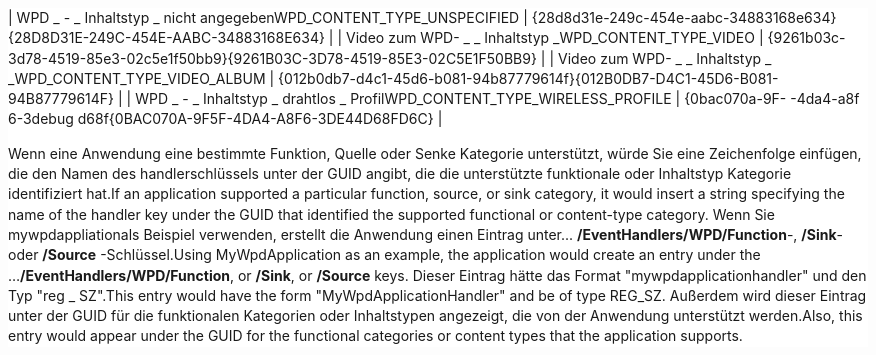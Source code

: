 | <span data-ttu-id="a9bc3-221">WPD \_ - \_ Inhaltstyp \_ nicht angegeben</span><span class="sxs-lookup"><span data-stu-id="a9bc3-221">WPD\_CONTENT\_TYPE\_UNSPECIFIED</span></span>           | <span data-ttu-id="a9bc3-222">{28d8d31e-249c-454e-aabc-34883168e634}</span><span class="sxs-lookup"><span data-stu-id="a9bc3-222">{28D8D31E-249C-454E-AABC-34883168E634}</span></span> |
| <span data-ttu-id="a9bc3-223">Video zum WPD- \_ \_ Inhaltstyp \_</span><span class="sxs-lookup"><span data-stu-id="a9bc3-223">WPD\_CONTENT\_TYPE\_VIDEO</span></span>                 | <span data-ttu-id="a9bc3-224">{9261b03c-3d78-4519-85e3-02c5e1f50bb9}</span><span class="sxs-lookup"><span data-stu-id="a9bc3-224">{9261B03C-3D78-4519-85E3-02C5E1F50BB9}</span></span> |
| <span data-ttu-id="a9bc3-225">Video zum WPD- \_ \_ Inhaltstyp \_ \_</span><span class="sxs-lookup"><span data-stu-id="a9bc3-225">WPD\_CONTENT\_TYPE\_VIDEO\_ALBUM</span></span>          | <span data-ttu-id="a9bc3-226">{012b0db7-d4c1-45d6-b081-94b87779614f}</span><span class="sxs-lookup"><span data-stu-id="a9bc3-226">{012B0DB7-D4C1-45D6-B081-94B87779614F}</span></span> |
| <span data-ttu-id="a9bc3-227">WPD \_ - \_ Inhaltstyp \_ drahtlos \_ Profil</span><span class="sxs-lookup"><span data-stu-id="a9bc3-227">WPD\_CONTENT\_TYPE\_WIRELESS\_PROFILE</span></span>     | <span data-ttu-id="a9bc3-228">{0bac070a-9F- -4da4-a8f 6-3debug d68f</span><span class="sxs-lookup"><span data-stu-id="a9bc3-228">{0BAC070A-9F5F-4DA4-A8F6-3DE44D68FD6C}</span></span> |



 

<span data-ttu-id="a9bc3-229">Wenn eine Anwendung eine bestimmte Funktion, Quelle oder Senke Kategorie unterstützt, würde Sie eine Zeichenfolge einfügen, die den Namen des handlerschlüssels unter der GUID angibt, die die unterstützte funktionale oder Inhaltstyp Kategorie identifiziert hat.</span><span class="sxs-lookup"><span data-stu-id="a9bc3-229">If an application supported a particular function, source, or sink category, it would insert a string specifying the name of the handler key under the GUID that identified the supported functional or content-type category.</span></span> <span data-ttu-id="a9bc3-230">Wenn Sie mywpdappliationals Beispiel verwenden, erstellt die Anwendung einen Eintrag unter... **/EventHandlers/WPD/Function**-, **/Sink**-oder **/Source** -Schlüssel.</span><span class="sxs-lookup"><span data-stu-id="a9bc3-230">Using MyWpdApplication as an example, the application would create an entry under the …**/EventHandlers/WPD/Function**, or **/Sink**, or **/Source** keys.</span></span> <span data-ttu-id="a9bc3-231">Dieser Eintrag hätte das Format "mywpdapplicationhandler" und den Typ "reg \_ SZ".</span><span class="sxs-lookup"><span data-stu-id="a9bc3-231">This entry would have the form "MyWpdApplicationHandler" and be of type REG\_SZ.</span></span> <span data-ttu-id="a9bc3-232">Außerdem wird dieser Eintrag unter der GUID für die funktionalen Kategorien oder Inhaltstypen angezeigt, die von der Anwendung unterstützt werden.</span><span class="sxs-lookup"><span data-stu-id="a9bc3-232">Also, this entry would appear under the GUID for the functional categories or content types that the application supports.</span></span>

 

 



